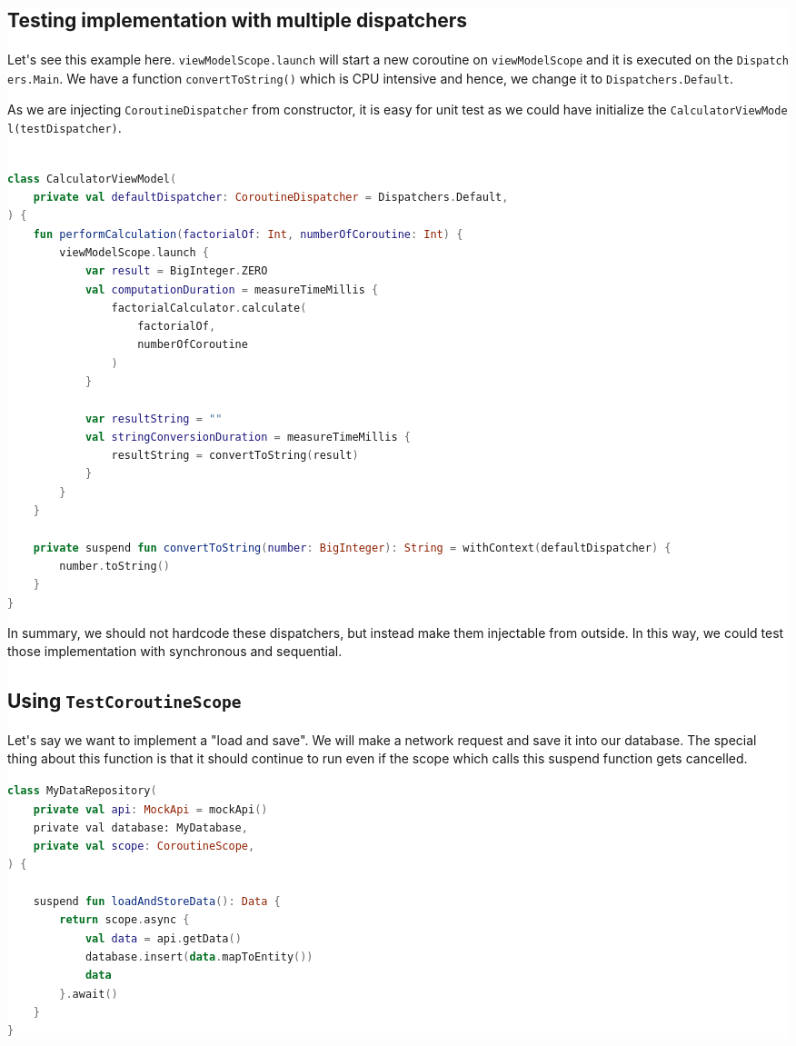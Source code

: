 ## Testing implementation with multiple dispatchers

Let's see this example here. `viewModelScope.launch` will start a new coroutine on `viewModelScope` and it is executed on the `Dispatchers.Main`. We have a function `convertToString()` which is CPU intensive and hence, we change it to `Dispatchers.Default`.

As we are injecting `CoroutineDispatcher` from constructor, it is easy for unit test as we could have initialize the `CalculatorViewModel(testDispatcher)`. 

```kotlin

class CalculatorViewModel(
    private val defaultDispatcher: CoroutineDispatcher = Dispatchers.Default,
) {
    fun performCalculation(factorialOf: Int, numberOfCoroutine: Int) {
        viewModelScope.launch {
            var result = BigInteger.ZERO
            val computationDuration = measureTimeMillis {
                factorialCalculator.calculate(
                    factorialOf,
                    numberOfCoroutine
                )
            }

            var resultString = ""
            val stringConversionDuration = measureTimeMillis {
                resultString = convertToString(result)
            }
        }
    }

    private suspend fun convertToString(number: BigInteger): String = withContext(defaultDispatcher) {
        number.toString()
    }
}
```

In summary, we should not hardcode these dispatchers, but instead make them injectable from outside. In this way, we could test those implementation with synchronous and sequential.


## Using `TestCoroutineScope`

Let's say we want to implement a "load and save". We will make a network request and save it into our database. The special thing about this function is that it should continue to run even if the scope which calls this suspend function gets cancelled.

```kotlin
class MyDataRepository(
    private val api: MockApi = mockApi()
    private val database: MyDatabase,
    private val scope: CoroutineScope,
) {

    suspend fun loadAndStoreData(): Data {
        return scope.async {
            val data = api.getData()
            database.insert(data.mapToEntity())
            data
        }.await()
    }
}
```

